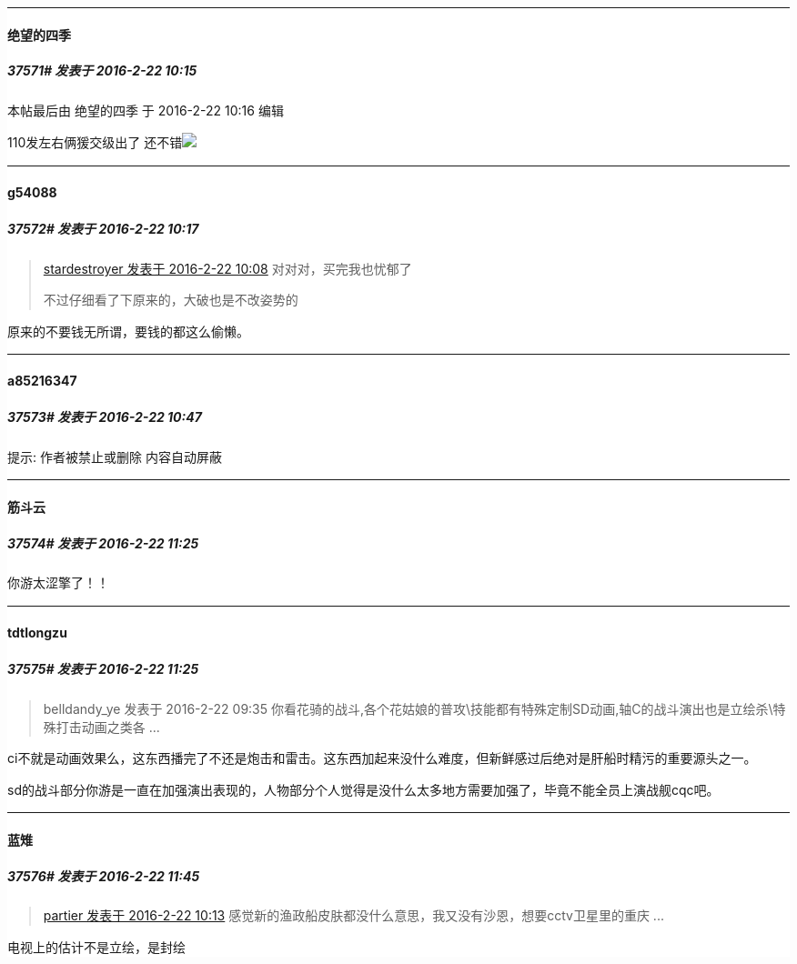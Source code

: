 *****

####  绝望的四季  
##### 37571#       发表于 2016-2-22 10:15

 本帖最后由 绝望的四季 于 2016-2-22 10:16 编辑 

110发左右俩猨交级出了 还不错<img src="https://static.saraba1st.com/image/smiley/face/07.gif" referrerpolicy="no-referrer">

*****

####  g54088  
##### 37572#       发表于 2016-2-22 10:17

<blockquote><a href="httphttps://bbs.saraba1st.com/2b/forum.php?mod=redirect&amp;amp;goto=findpost&amp;amp;pid=31633441&amp;amp;ptid=1065797" target="_blank">stardestroyer 发表于 2016-2-22 10:08</a>
对对对，买完我也忧郁了

不过仔细看了下原来的，大破也是不改姿势的</blockquote>
原来的不要钱无所谓，要钱的都这么偷懒。

*****

####  a85216347  
##### 37573#       发表于 2016-2-22 10:47

提示: 作者被禁止或删除 内容自动屏蔽

*****

####  筋斗云  
##### 37574#       发表于 2016-2-22 11:25

你游太涩擎了！！

*****

####  tdtlongzu  
##### 37575#       发表于 2016-2-22 11:25

<blockquote>belldandy_ye 发表于 2016-2-22 09:35
你看花骑的战斗,各个花姑娘的普攻\技能都有特殊定制SD动画,轴C的战斗演出也是立绘杀\特殊打击动画之类各 ...</blockquote>
ci不就是动画效果么，这东西播完了不还是炮击和雷击。这东西加起来没什么难度，但新鲜感过后绝对是肝船时精污的重要源头之一。

sd的战斗部分你游是一直在加强演出表现的，人物部分个人觉得是没什么太多地方需要加强了，毕竟不能全员上演战舰cqc吧。

*****

####  蓝雉  
##### 37576#       发表于 2016-2-22 11:45

<blockquote><a href="httphttps://bbs.saraba1st.com/2b/forum.php?mod=redirect&amp;amp;goto=findpost&amp;amp;pid=31633498&amp;amp;ptid=1065797" target="_blank">partier 发表于 2016-2-22 10:13</a>
感觉新的渔政船皮肤都没什么意思，我又没有沙恩，想要cctv卫星里的重庆 ...</blockquote>
电视上的估计不是立绘，是封绘
